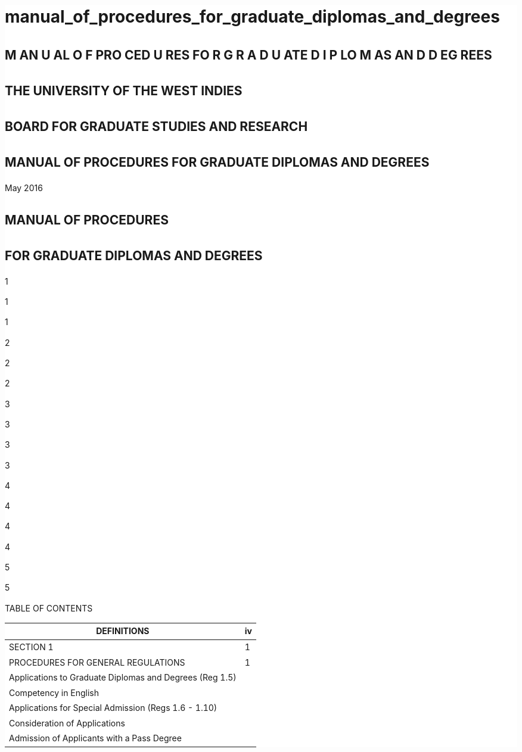 # manual_of_procedures_for_graduate_diplomas_and_degrees



## M AN U AL  O F  PRO CED U RES FO R  G R A D U ATE  D I P LO M AS AN D   D EG REES

## THE UNIVERSITY OF THE WEST INDIES

## BOARD FOR GRADUATE STUDIES AND RESEARCH

## MANUAL OF PROCEDURES FOR GRADUATE DIPLOMAS AND DEGREES

May 2016

## MANUAL OF PROCEDURES

## FOR GRADUATE DIPLOMAS AND DEGREES

1

1

1

2

2

2

3

3

3

3

4

4

4

4

5

5

TABLE OF CONTENTS

| DEFINITIONS                                                              | iv   |
|--------------------------------------------------------------------------|------|
| SECTION 1                                                                | 1    |
| PROCEDURES FOR GENERAL REGULATIONS                                       | 1    |
| Applications to Graduate Diplomas and Degrees (Reg 1.5)                  |      |
| Competency in English                                                    |      |
| Applications for Special Admission (Regs 1.6 - 1.10)                     |      |
| Consideration of Applications                                            |      |
| Admission of Applicants with a Pass Degree                               |      |